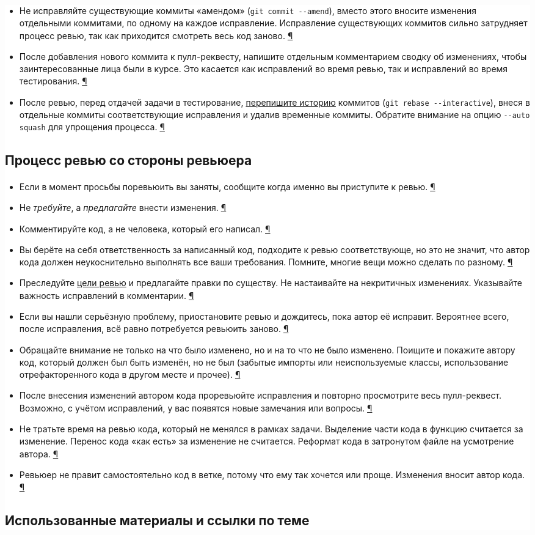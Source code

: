 - <a id="hh-review-no-amend"></a>Не исправляйте существующие коммиты «амендом» (`git commit --amend`), вместо этого вносите изменения отдельными коммитами, по одному на каждое исправление. Исправление существующих коммитов сильно затрудняет процесс ревью, так как приходится смотреть весь код заново. [¶](#hh-review-no-amend)

- <a id="hh-review-notify"></a>После добавления нового коммита к пулл-реквесту, напишите отдельным комментарием сводку об изменениях, чтобы заинтересованные лица были в курсе. Это касается как исправлений во время ревью, так и исправлений во время тестирования. [¶](#hh-review-notify)

- <a id="hh-review-rebase"></a>После ревью, перед отдачей задачи в тестирование, [перепишите историю](http://www.git-scm.com/book/en/v2/Git-Tools-Rewriting-History) коммитов (`git rebase --interactive`), внеся в отдельные коммиты соответствующие исправления и удалив временные коммиты. Обратите внимание на опцию `--autosquash` для упрощения процесса. [¶](#hh-review-rebase)


## Процесс ревью со стороны ревьюера

- <a id="hh-review-busy"></a>Если в момент просьбы поревьюить вы заняты, сообщите когда именно вы приступите к ревью. [¶](#hh-review-busy)

- <a id="hh-review-suggest"></a>Не *требуйте*, а *предлагайте* внести изменения. [¶](#hh-review-suggest)

- <a id="hh-review-no-personal"></a>Комментируйте код, а не человека, который его написал. [¶](#hh-review-no-personal)

- <a id="hh-review-abuse"></a>Вы берёте на себя ответственность за написанный код, подходите к ревью соответствующе, но это не значит, что автор кода должен неукоснительно выполнять все ваши требования. Помните, многие вещи можно сделать по разному. [¶](#hh-review-abuse)

- <a id="hh-review-not-critical"></a>Преследуйте [цели ревью](https://github.com/hhru/docs/blob/review-review/docs/review.md#Цели-ревью) и предлагайте правки по существу. Не настаивайте на некритичных изменениях. Указывайте важность исправлений в комментарии. [¶](#hh-review-not-critical)

- <a id="hh-review-critical"></a>Если вы нашли серьёзную проблему, приостановите ревью и дождитесь, пока автор её исправит. Вероятнее всего, после исправления, всё равно потребуется ревьюить заново. [¶](#hh-review-critical)

- <a id="hh-review-hidden"></a>Обращайте внимание не только на что было изменено, но и на то что не было изменено. Поищите и покажите автору код, который должен был быть изменён, но не был (забытые импорты или неиспользуемые классы, использование отрефакторенного кода в другом месте и прочее). [¶](#hh-review-hidden)

- <a id="hh-review-secondary"></a>После внесения изменений автором кода проревьюйте исправления и повторно просмотрите весь пулл-реквест. Возможно, с учётом исправлений, у вас появятся новые замечания или вопросы. [¶](#hh-review-secondary)

- <a id="hh-review-changed-only"></a>Не тратьте время на ревью кода, который не менялся в рамках задачи. Выделение части кода в функцию считается за изменение. Перенос кода «как есть» за изменение не считается. Реформат кода в затронутом файле на усмотрение автора. [¶](#hh-review-changed-only)

- <a id="hh-review-no-reviewer-coding"></a>Ревьюер не правит самостоятельно код в ветке, потому что ему так хочется или проще. Изменения вносит автор кода. [¶](#hh-review-no-reviewer-coding)


## Использованные материалы и ссылки по теме

